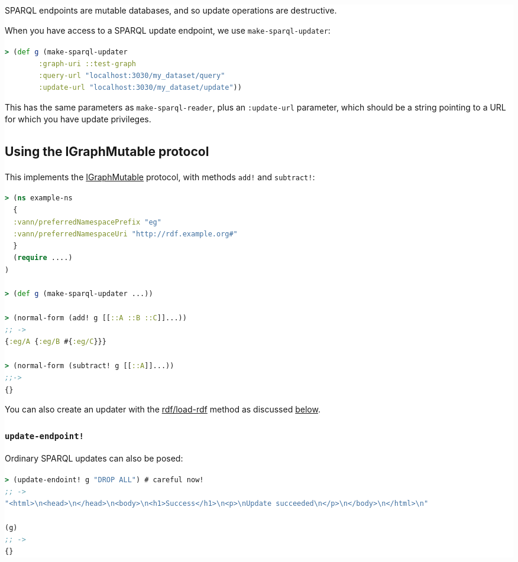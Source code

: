 SPARQL endpoints are mutable databases, and so update operations are
destructive.

When you have access to a SPARQL update endpoint, we use
`make-sparql-updater`:

```clojure
> (def g (make-sparql-updater
        :graph-uri ::test-graph
        :query-url "localhost:3030/my_dataset/query"
        :update-url "localhost:3030/my_dataset/update"))

```

This has the same parameters as `make-sparql-reader`, plus an
`:update-url` parameter, which should be a string pointing to a URL for which you have update privileges.

## Using the IGraphMutable protocol

This implements the [IGraphMutable](https://github.com/ont-app/igraph/tree/develop#IGraphMutable) protocol, with methods `add!` and `subtract!`:

```clojure
> (ns example-ns
  {
  :vann/preferredNamespacePrefix "eg"
  :vann/preferredNamespaceUri "http://rdf.example.org#"
  }
  (require ....)
)

> (def g (make-sparql-updater ...))

> (normal-form (add! g [[::A ::B ::C]]...))
;; ->
{:eg/A {:eg/B #{:eg/C}}}

> (normal-form (subtract! g [[::A]]...))
;;->
{}

```

You can also create an updater with the
[rdf/load-rdf](https://github.com/ont-app/rdf#load-rdf) method as
discussed [below](#create-load-context).


### `update-endpoint!`

Ordinary SPARQL updates can also be posed:

```clojure
> (update-endoint! g "DROP ALL") # careful now!
;; ->
"<html>\n<head>\n</head>\n<body>\n<h1>Success</h1>\n<p>\nUpdate succeeded\n</p>\n</body>\n</html>\n"

(g)
;; ->
{}
```
